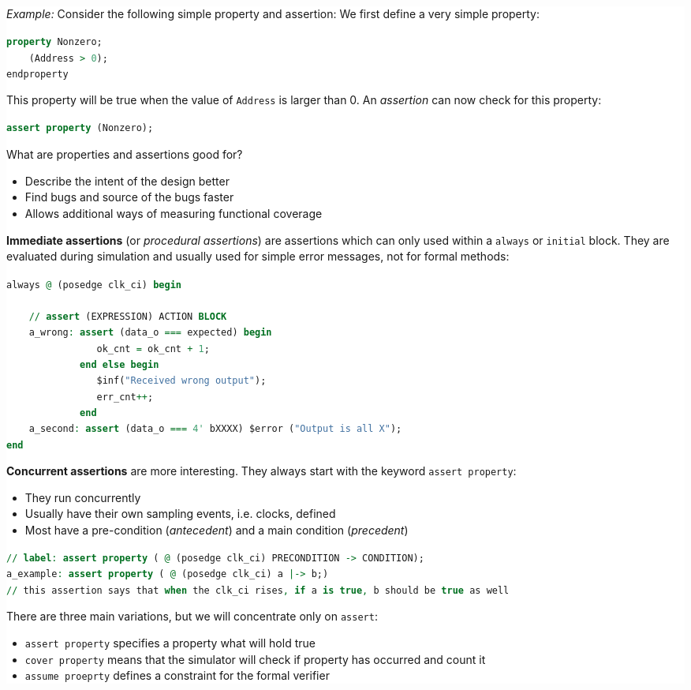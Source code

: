 _Example:_ Consider the following simple property and assertion: We first define a very simple property:

```vhdl
property Nonzero;
    (Address > 0);
endproperty
```

This property will be true when the value of `Address` is larger than 0. An _assertion_ can now check for this property:

```vhdl
assert property (Nonzero);
```

What are properties and assertions good for?

- Describe the intent of the design better
- Find bugs and source of the bugs faster
- Allows additional ways of measuring functional coverage

**Immediate assertions** (or _procedural assertions_) are assertions which can only used within a `always` or `initial` block. They are evaluated during simulation and usually used for simple error messages, not for formal methods:

```vhdl
always @ (posedge clk_ci) begin
    
    // assert (EXPRESSION) ACTION BLOCK
    a_wrong: assert (data_o === expected) begin
                ok_cnt = ok_cnt + 1;
             end else begin
                $inf("Received wrong output");
                err_cnt++;
             end
    a_second: assert (data_o === 4' bXXXX) $error ("Output is all X");
end
```

**Concurrent assertions** are more interesting. They always start with the keyword `assert property`:

- They run concurrently
- Usually have their own sampling events, i.e. clocks, defined
- Most have a pre-condition (_antecedent_) and a main condition (_precedent_)

```vhdl
// label: assert property ( @ (posedge clk_ci) PRECONDITION -> CONDITION);
a_example: assert property ( @ (posedge clk_ci) a |-> b;)
// this assertion says that when the clk_ci rises, if a is true, b should be true as well
```

There are three main variations, but we will concentrate only on `assert`:

- `assert property` specifies a property what will hold true
- `cover property` means that the simulator will check if property has occurred and count it
- `assume proeprty` defines a constraint for the formal verifier
